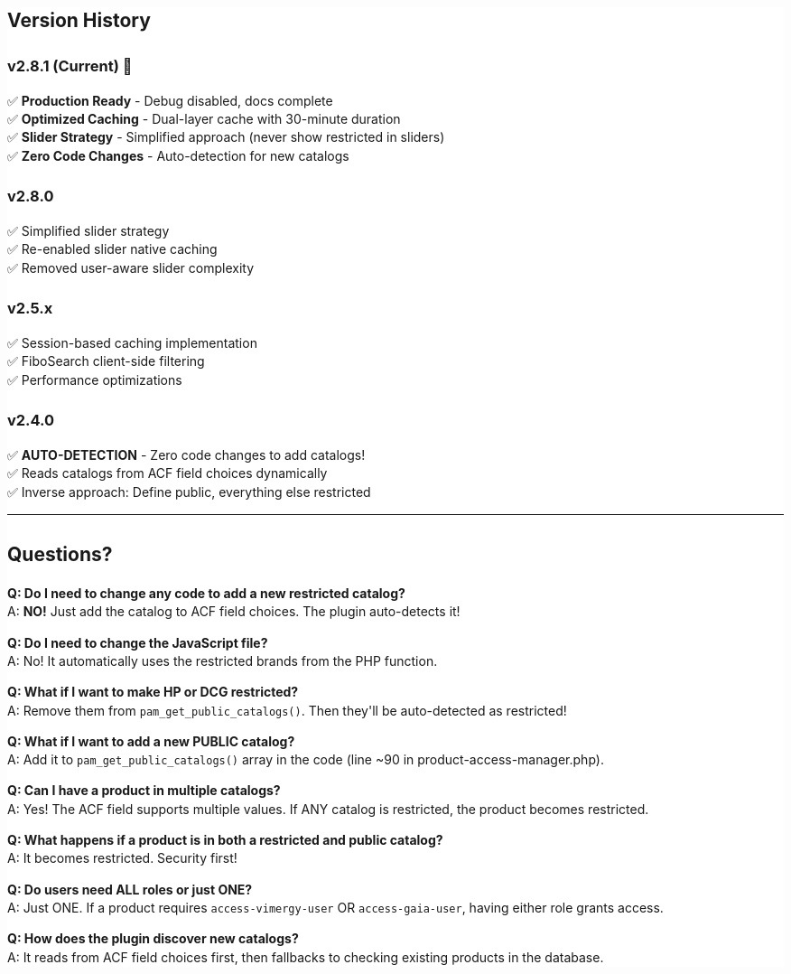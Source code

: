 
## Version History

### v2.8.1 (Current) 🚀
✅ **Production Ready** - Debug disabled, docs complete  
✅ **Optimized Caching** - Dual-layer cache with 30-minute duration  
✅ **Slider Strategy** - Simplified approach (never show restricted in sliders)  
✅ **Zero Code Changes** - Auto-detection for new catalogs  

### v2.8.0
✅ Simplified slider strategy  
✅ Re-enabled slider native caching  
✅ Removed user-aware slider complexity  

### v2.5.x
✅ Session-based caching implementation  
✅ FiboSearch client-side filtering  
✅ Performance optimizations  

### v2.4.0
✅ **AUTO-DETECTION** - Zero code changes to add catalogs!  
✅ Reads catalogs from ACF field choices dynamically  
✅ Inverse approach: Define public, everything else restricted  

---

## Questions?

**Q: Do I need to change any code to add a new restricted catalog?**  
A: **NO!** Just add the catalog to ACF field choices. The plugin auto-detects it!

**Q: Do I need to change the JavaScript file?**  
A: No! It automatically uses the restricted brands from the PHP function.

**Q: What if I want to make HP or DCG restricted?**  
A: Remove them from `pam_get_public_catalogs()`. Then they'll be auto-detected as restricted!

**Q: What if I want to add a new PUBLIC catalog?**  
A: Add it to `pam_get_public_catalogs()` array in the code (line ~90 in product-access-manager.php).

**Q: Can I have a product in multiple catalogs?**  
A: Yes! The ACF field supports multiple values. If ANY catalog is restricted, the product becomes restricted.

**Q: What happens if a product is in both a restricted and public catalog?**  
A: It becomes restricted. Security first!

**Q: Do users need ALL roles or just ONE?**  
A: Just ONE. If a product requires `access-vimergy-user` OR `access-gaia-user`, having either role grants access.

**Q: How does the plugin discover new catalogs?**  
A: It reads from ACF field choices first, then fallbacks to checking existing products in the database.
